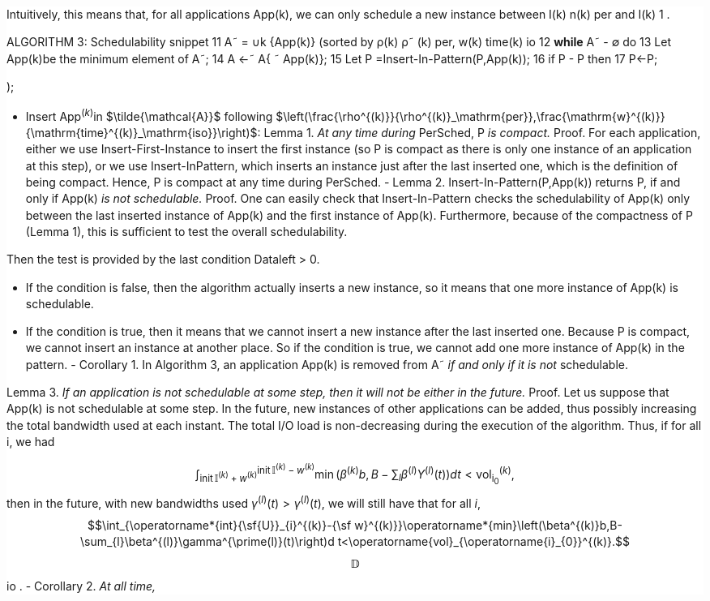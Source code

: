 Intuitively, this means that, for all applications App(k), we can only schedule a new instance between I(k)
n(k) per and I(k)
1 .

ALGORITHM 3: Schedulability snippet 11 A˜ = ∪k {App(k)} (sorted by ρ(k)
ρ˜
(k) per, w(k)
time(k)
io 12 **while** A˜ - ∅ do 13 Let App(k)be the minimum element of A˜; 14 A ←˜ A\{ ˜ App(k)};
15 Let P =Insert-In-Pattern(P,App(k));
16 if P - P then 17 P←P;

);
 -  Insert App$^{(k)}$in $\tilde{\mathcal{A}}$ following $\left(\frac{\rho^{(k)}}{\rho^{(k)}_\mathrm{per}},\frac{\mathrm{w}^{(k)}}{\mathrm{time}^{(k)}_\mathrm{iso}}\right)$:
Lemma 1. *At any time during* PerSched, P *is compact.*
Proof. For each application, either we use Insert-First-Instance to insert the first instance
(so P is compact as there is only one instance of an application at this step), or we use Insert-InPattern, which inserts an instance just after the last inserted one, which is the definition of being compact. Hence, P is compact at any time during PerSched. -
Lemma 2. Insert-In-Pattern(P,App(k)) returns P, if and only if App(k) *is not schedulable.*
Proof. One can easily check that Insert-In-Pattern checks the schedulability of App(k) only between the last inserted instance of App(k) and the first instance of App(k). Furthermore, because of the compactness of P (Lemma 1), this is sufficient to test the overall schedulability.

Then the test is provided by the last condition Dataleft > 0.

- If the condition is false, then the algorithm actually inserts a new instance, so it means that one more instance of App(k) is schedulable.

- If the condition is true, then it means that we cannot insert a new instance after the last inserted one. Because P is compact, we cannot insert an instance at another place. So if the condition is true, we cannot add one more instance of App(k) in the pattern. -
Corollary 1. In Algorithm 3, an application App(k) is removed from A˜ *if and only if it is not* schedulable.

Lemma 3. *If an application is not schedulable at some step, then it will not be either in the future.*
Proof. Let us suppose that App(k) is not schedulable at some step. In the future, new instances of other applications can be added, thus possibly increasing the total bandwidth used at each instant. The total I/O load is non-decreasing during the execution of the algorithm. Thus, if for all i, we had

$$\int_{\mathrm{init}\,\mathbb{I}^{(k)}+w^{(k)}}^{\mathrm{init}\,\mathbb{I}^{(k)}-w^{(k)}}\operatorname*{min}\left(\beta^{(k)}b,B-\sum_{l}\beta^{(l)}Y^{(l)}(t)\right)d t<\operatorname{vol}_{\mathrm{i}_{0}}^{(k)},$$
then in the future, with new bandwidths used $\gamma^{(l)}(t)>\gamma^{(l)}(t)$, we will still have that for all $i$,
$$\int_{\operatorname*{int}{\sf{U}}_{i}^{(k)}-{\sf w}^{(k)}}\operatorname*{min}\left(\beta^{(k)}b,B-\sum_{l}\beta^{(l)}\gamma^{\prime(l)}(t)\right)d t<\operatorname{vol}_{\operatorname{i}_{0}}^{(k)}.$$
$$\mathbb{D}$$
io . -
Corollary 2. *At all time,*
